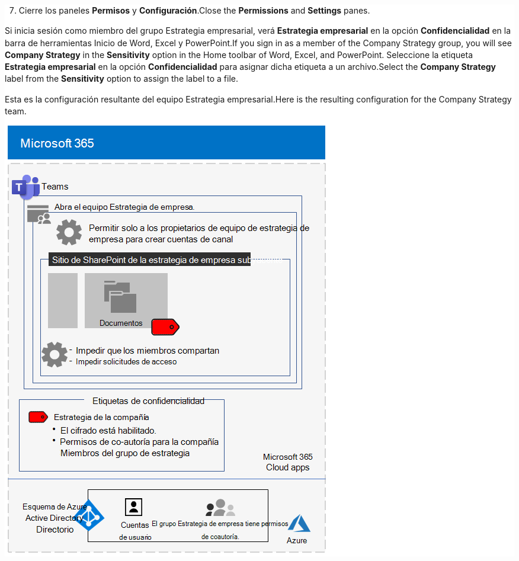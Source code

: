 7. <span data-ttu-id="6d9a0-213">Cierre los paneles **Permisos** y **Configuración**.</span><span class="sxs-lookup"><span data-stu-id="6d9a0-213">Close the **Permissions** and **Settings** panes.</span></span>

<span data-ttu-id="6d9a0-214">Si inicia sesión como miembro del grupo Estrategia empresarial, verá **Estrategia empresarial** en la opción **Confidencialidad** en la barra de herramientas Inicio de Word, Excel y PowerPoint.</span><span class="sxs-lookup"><span data-stu-id="6d9a0-214">If you sign in as a member of the Company Strategy group, you will see **Company Strategy** in the **Sensitivity** option in the Home toolbar of Word, Excel, and PowerPoint.</span></span> <span data-ttu-id="6d9a0-215">Seleccione la etiqueta **Estrategia empresarial** en la opción **Confidencialidad** para asignar dicha etiqueta a un archivo.</span><span class="sxs-lookup"><span data-stu-id="6d9a0-215">Select the **Company Strategy** label from the **Sensitivity** option to assign the label to a file.</span></span>

<span data-ttu-id="6d9a0-216">Esta es la configuración resultante del equipo Estrategia empresarial.</span><span class="sxs-lookup"><span data-stu-id="6d9a0-216">Here is the resulting configuration for the Company Strategy team.</span></span>

![Configuración del equipo Estrategia empresarial aislada](../media/team-security-isolation-dev-test/team-security-isolation-dev-test-config.png)
